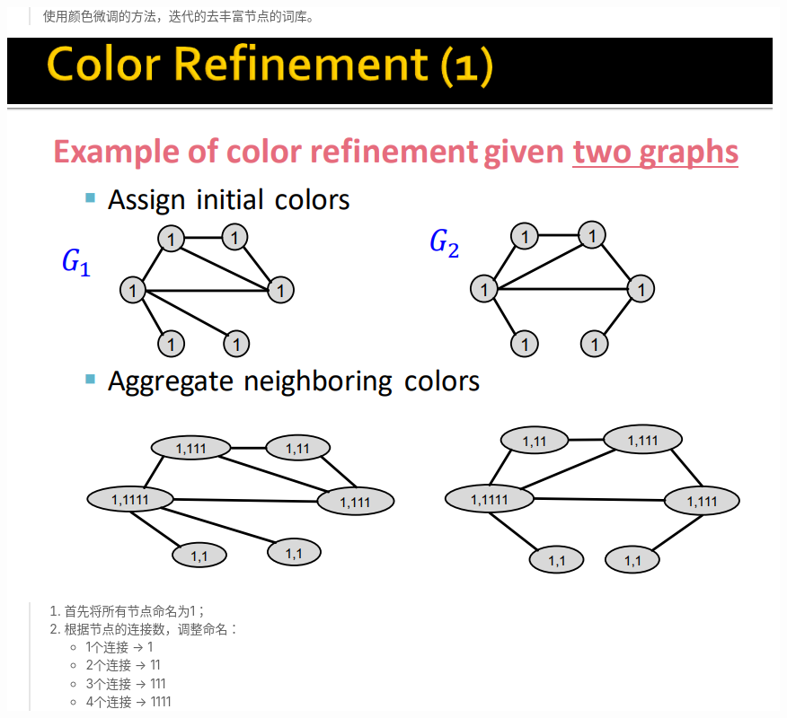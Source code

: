 > 使用颜色微调的方法，迭代的去丰富节点的词库。

<img src="image\1676559129378.png" alt="1676559129378"/>

> 1. 首先将所有节点命名为1；
> 2. 根据节点的连接数，调整命名：
>    - 1个连接 -> 1
>    - 2个连接 -> 11
>    - 3个连接 -> 111
>    - 4个连接 -> 1111

